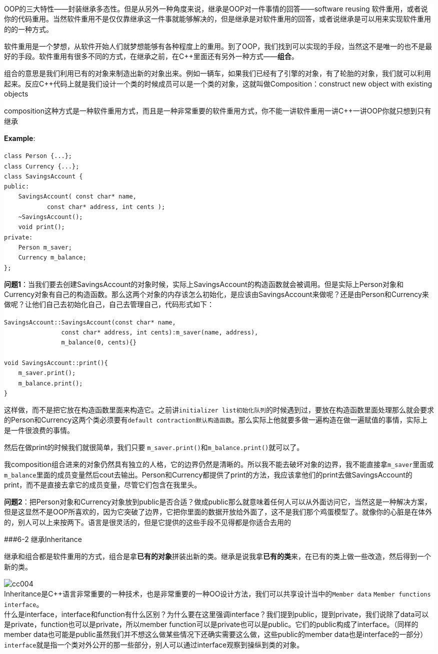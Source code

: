 OOP的三大特性——封装继承多态性。但是从另外一种角度来说，继承是OOP对一件事情的回答——software reusing 软件重用，或者说你的代码重用。当然软件重用不是仅仅靠继承这一件事就能够解决的，但是继承是对软件重用的回答，或者说继承是可以用来实现软件重用的的一种方式。

软件重用是一个梦想，从软件开始人们就梦想能够有各种程度上的重用。到了OOP，我们找到可以实现的手段，当然这不是唯一的也不是最好的手段。软件重用有很多不同的方式，在继承之前，在C++里面还有另外一种方式——**组合**。

组合的意思是我们利用已有的对象来制造出新的对象出来。例如一辆车，如果我们已经有了引擎的对象，有了轮胎的对象，我们就可以利用起来。反应C++代码上就是我们设计一个类的时候成员可以是一个类的对象，这就叫做Composition：construct new object with existing objects

composition这种方式是一种软件重用方式，而且是一种非常重要的软件重用方式，你不能一讲软件重用一讲C++一讲OOP你就只想到只有继承

**Example**:

    class Person {...};
    class Currency {...};
    class SavingsAccount {
    public:
        SavingsAccount( const char* name,
                const char* address, int cents );
        ~SavingsAccount();
        void print();
    private:
        Person m_saver;
        Currency m_balance;
    };

**问题1**：当我们要去创建SavingsAccount的对象时候，实际上SavingsAccount的构造函数就会被调用。但是实际上Person对象和Currency对象有自己的构造函数。那么这两个对象的内存该怎么初始化，是应该由SavingsAccount来做呢？还是由Person和Currency来做呢？让他们自己去初始化自己，自己去管理自己，代码形式如下：

    SavingsAccount::SavingsAccount(const char* name,
                    const char* address, int cents):m_saver(name, address),
                    m_balance(0, cents){}
    
    void SavingsAccount::print(){
        m_saver.print();
        m_balance.print();
    }
这样做，而不是把它放在构造函数里面来构造它。之前讲`initializer list初始化队列`的时候遇到过，要放在构造函数里面处理那么就会要求的Person和Currency这两个类必须要有`default contraction默认构造函数`。那么实际上他就要多做一遍构造在做一遍赋值的事情，实际上是一件很浪费的事情。

然后在做print的时候我们就很简单，我们只要 `m_saver.print()`和`m_balance.print()`就可以了。

我composition组合进来的对象仍然具有独立的人格，它的边界仍然是清晰的。所以我不能去破坏对象的边界，我不能直接拿`m_saver`里面或`m_balance`里面的成员变量然后cout去输出。Person和Currency都提供了print的方法，我应该拿他们的print去做SavingsAccount的print，而不是直接去拿它的成员变量，尽管它们包含在我里头。

**问题2**：把Person对象和Currency对象放到public是否合适？做成public那么就意味着任何人可以从外面访问它，当然这是一种解决方案，但是这显然不是OOP所喜欢的，因为它突破了边界，它把你里面的数据开放给外面了，这不是我们那个鸡蛋模型了。就像你的心脏是在体外的，别人可以上来按两下。语言是很灵活的，但是它提供的这些手段不见得都是你适合去用的



###6-2 继承Inheritance

继承和组合都是软件重用的方式，组合是拿**已有的对象**拼装出新的类。继承是说我拿**已有的类**来，在已有的类上做一些改造，然后得到一个新的类。


![cc004][2]<br>
Inheritance是C++语言非常重要的一种技术，也是非常重要的一种OO设计方法，我们可以共享设计当中的`Member data` `Member functions` `interface`。<br>
什么是interface，interface和function有什么区别？为什么要在这里强调interface？我们提到public，提到private，我们说除了data可以是private，function也可以是private，所以member function可以是private也可以是public。它们的public构成了interface。（同样的member data也可能是public虽然我们并不想这么做某些情况下还确实需要这么做，这些public的member data也是interface的一部分）<br>
`interface`就是指一个类对外公开的那一些部分，别人可以通过interface观察到操纵到类的对象。


[1]: https://raw.githubusercontent.com/TongxinV/GFM-i-GitUse/master/1.0/cc002.jpg
[2]: https://raw.githubusercontent.com/TongxinV/GFM-i-GitUse/master/1.0/cc004.jpg
[3]: https://raw.githubusercontent.com/TongxinV/GFM-i-GitUse/master/1.0/cc005.jpg
[4]: https://raw.githubusercontent.com/TongxinV/GFM-i-GitUse/master/1.0/cc006.jpg
[5]: https://raw.githubusercontent.com/TongxinV/GFM-i-GitUse/master/1.0/cc007.jpg
[6]: https://raw.githubusercontent.com/TongxinV/GFM-i-GitUse/master/1.0/cc009.jpg